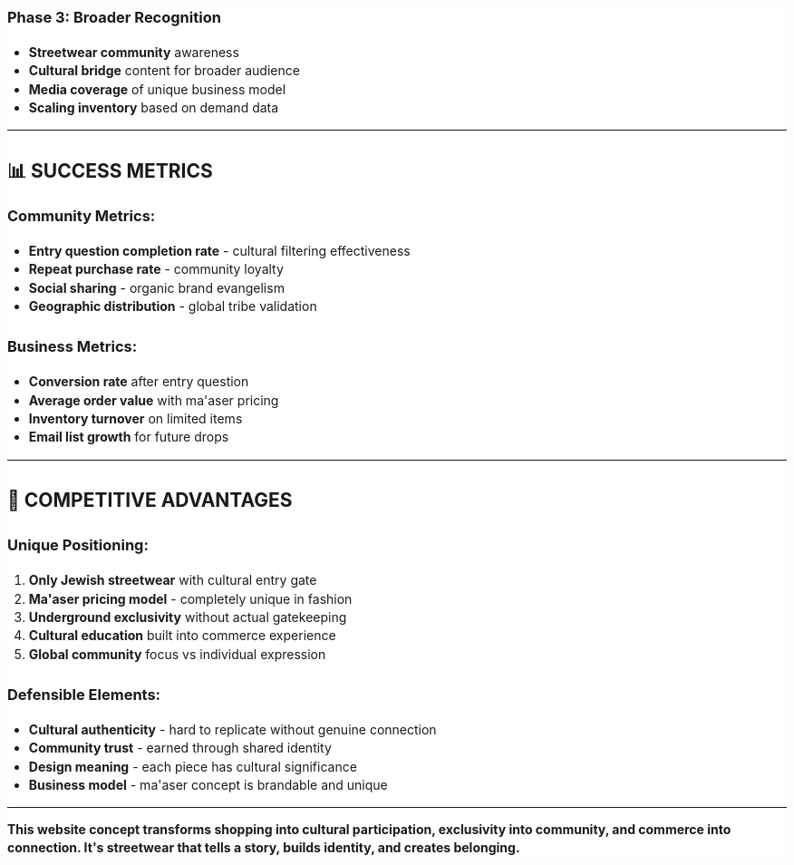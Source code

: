 ### **Phase 3: Broader Recognition**
- **Streetwear community** awareness
- **Cultural bridge** content for broader audience
- **Media coverage** of unique business model
- **Scaling inventory** based on demand data

---

## 📊 SUCCESS METRICS

### **Community Metrics:**
- **Entry question completion rate** - cultural filtering effectiveness
- **Repeat purchase rate** - community loyalty
- **Social sharing** - organic brand evangelism
- **Geographic distribution** - global tribe validation

### **Business Metrics:**
- **Conversion rate** after entry question
- **Average order value** with ma'aser pricing
- **Inventory turnover** on limited items
- **Email list growth** for future drops

---

## 🎯 COMPETITIVE ADVANTAGES

### **Unique Positioning:**
1. **Only Jewish streetwear** with cultural entry gate
2. **Ma'aser pricing model** - completely unique in fashion
3. **Underground exclusivity** without actual gatekeeping
4. **Cultural education** built into commerce experience
5. **Global community** focus vs individual expression

### **Defensible Elements:**
- **Cultural authenticity** - hard to replicate without genuine connection
- **Community trust** - earned through shared identity
- **Design meaning** - each piece has cultural significance
- **Business model** - ma'aser concept is brandable and unique

---

**This website concept transforms shopping into cultural participation, exclusivity into community, and commerce into connection. It's streetwear that tells a story, builds identity, and creates belonging.**
